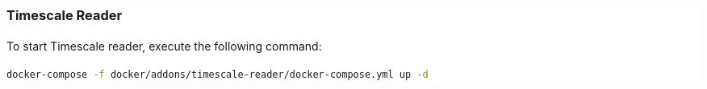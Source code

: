 ### Timescale Reader

To start Timescale reader, execute the following command:

```bash
docker-compose -f docker/addons/timescale-reader/docker-compose.yml up -d
```

[subtopic]: ./messaging.md#subtopics
[nats-subject]: https://docs.nats.io/nats-concepts/subjects
[nats-wildcards]: https://docs.nats.io/nats-concepts/subjects#wildcards
[writers]: ./storage.md#writers
[influxdb]: https://docs.influxdata.com/influxdb
[readers-api]: https://github.com/absmach/magistrala/blob/main/api/openapi/readers.yml
